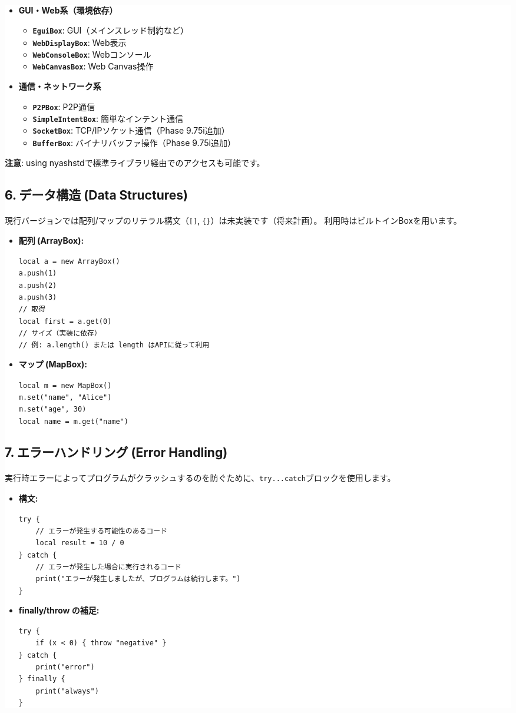 - **GUI・Web系（環境依存）**
  - **`EguiBox`**: GUI（メインスレッド制約など）
  - **`WebDisplayBox`**: Web表示
  - **`WebConsoleBox`**: Webコンソール
  - **`WebCanvasBox`**: Web Canvas操作

- **通信・ネットワーク系**
  - **`P2PBox`**: P2P通信
  - **`SimpleIntentBox`**: 簡単なインテント通信
  - **`SocketBox`**: TCP/IPソケット通信（Phase 9.75i追加）
  - **`BufferBox`**: バイナリバッファ操作（Phase 9.75i追加）

**注意**: using nyashstdで標準ライブラリ経由でのアクセスも可能です。

## 6. データ構造 (Data Structures)

現行バージョンでは配列/マップのリテラル構文（`[]`, `{}`）は未実装です（将来計画）。
利用時はビルトインBoxを用います。

- **配列 (ArrayBox):**
  ```nyash
  local a = new ArrayBox()
  a.push(1)
  a.push(2)
  a.push(3)
  // 取得
  local first = a.get(0)
  // サイズ（実装に依存）
  // 例: a.length() または length はAPIに従って利用
  ```

- **マップ (MapBox):**
  ```nyash
  local m = new MapBox()
  m.set("name", "Alice")
  m.set("age", 30)
  local name = m.get("name")
  ```

## 7. エラーハンドリング (Error Handling)

実行時エラーによってプログラムがクラッシュするのを防ぐために、`try...catch`ブロックを使用します。

- **構文:**
  ```nyash
  try {
      // エラーが発生する可能性のあるコード
      local result = 10 / 0
  } catch {
      // エラーが発生した場合に実行されるコード
      print("エラーが発生しましたが、プログラムは続行します。")
  }
  ```

- **finally/throw の補足:**
  ```nyash
  try {
      if (x < 0) { throw "negative" }
  } catch {
      print("error")
  } finally {
      print("always")
  }
  ```
